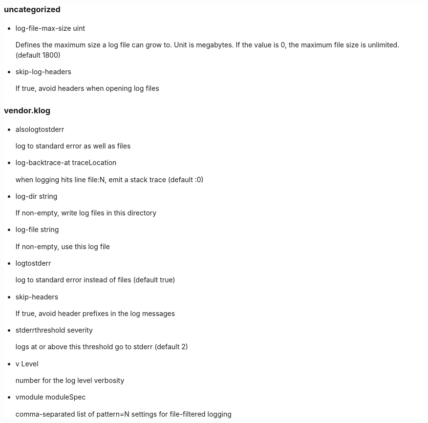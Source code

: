 ### uncategorized

- log-file-max-size uint

    Defines the maximum size a log file can grow to. Unit is megabytes. If the value is 0, the maximum file size is unlimited. (default 1800)

- skip-log-headers

    If true, avoid headers when opening log files



### vendor.klog

- alsologtostderr

    log to standard error as well as files

- log-backtrace-at traceLocation

    when logging hits line file:N, emit a stack trace (default :0)

- log-dir string

    If non-empty, write log files in this directory

- log-file string

    If non-empty, use this log file

- logtostderr

    log to standard error instead of files (default true)

- skip-headers

    If true, avoid header prefixes in the log messages

- stderrthreshold severity

    logs at or above this threshold go to stderr (default 2)

- v Level

    number for the log level verbosity

- vmodule moduleSpec

    comma-separated list of pattern=N settings for file-filtered logging

